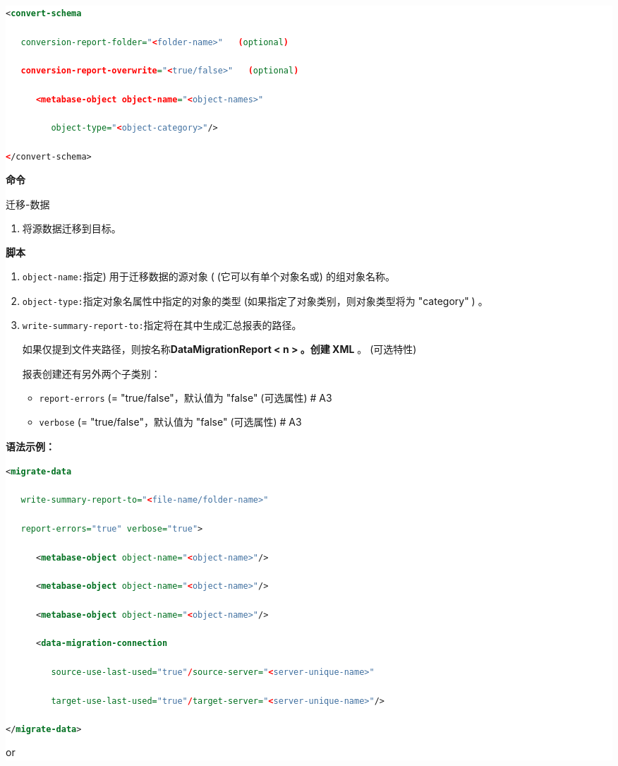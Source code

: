 ```xml  
<convert-schema  
  
   conversion-report-folder="<folder-name>"   (optional)  
  
   conversion-report-overwrite="<true/false>"   (optional)  
  
      <metabase-object object-name="<object-names>"  
  
         object-type="<object-category>"/>  
  
</convert-schema>  
```  
**命令**  
  
迁移-数据  
  
1.  将源数据迁移到目标。  
  
**脚本**  
  
1.  `object-name:`指定) 用于迁移数据的源对象 ( (它可以有单个对象名或) 的组对象名称。  
  
2.  `object-type:`指定对象名属性中指定的对象的类型 (如果指定了对象类别，则对象类型将为 "category" ) 。  
  
3.  `write-summary-report-to:`指定将在其中生成汇总报表的路径。  
  
    如果仅提到文件夹路径，则按名称**DataMigrationReport &lt; n &gt; 。创建 XML** 。  (可选特性)   
  
    报表创建还有另外两个子类别：  
  
    -   `report-errors` (= "true/false"，默认值为 "false" (可选属性) # A3  
  
    -   `verbose` (= "true/false"，默认值为 "false" (可选属性) # A3  
  
**语法示例：**  
  
```xml  
<migrate-data  
  
   write-summary-report-to="<file-name/folder-name>"  
  
   report-errors="true" verbose="true">  
  
      <metabase-object object-name="<object-name>"/>  
  
      <metabase-object object-name="<object-name>"/>  
  
      <metabase-object object-name="<object-name>"/>  
  
      <data-migration-connection  
  
         source-use-last-used="true"/source-server="<server-unique-name>"  
  
         target-use-last-used="true"/target-server="<server-unique-name>"/>  
  
</migrate-data>  
```  
or  
  